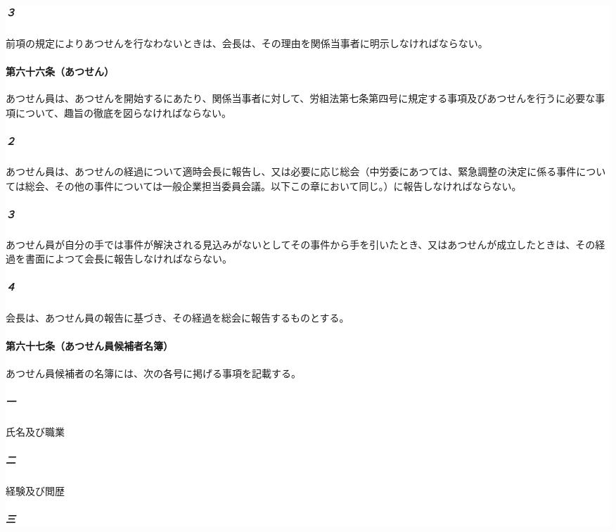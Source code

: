 ##### ３
前項の規定によりあつせんを行なわないときは、会長は、その理由を関係当事者に明示しなければならない。
#### 第六十六条（あつせん）
あつせん員は、あつせんを開始するにあたり、関係当事者に対して、労組法第七条第四号に規定する事項及びあつせんを行うに必要な事項について、趣旨の徹底を図らなければならない。
##### ２
あつせん員は、あつせんの経過について適時会長に報告し、又は必要に応じ総会（中労委にあつては、緊急調整の決定に係る事件については総会、その他の事件については一般企業担当委員会議。以下この章において同じ。）に報告しなければならない。
##### ３
あつせん員が自分の手では事件が解決される見込みがないとしてその事件から手を引いたとき、又はあつせんが成立したときは、その経過を書面によつて会長に報告しなければならない。
##### ４
会長は、あつせん員の報告に基づき、その経過を総会に報告するものとする。
#### 第六十七条（あつせん員候補者名簿）
あつせん員候補者の名簿には、次の各号に掲げる事項を記載する。
##### 一
氏名及び職業
##### 二
経験及び閲歴
##### 三

